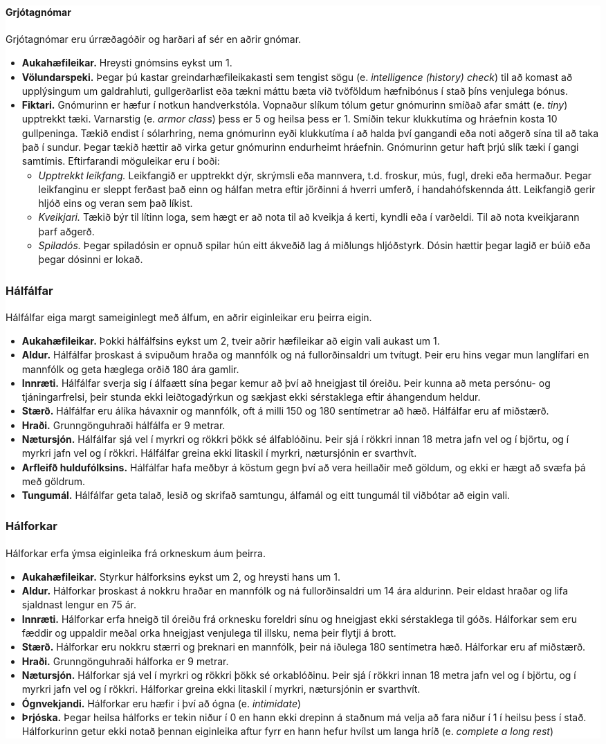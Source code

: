 #### Grjótagnómar

Grjótagnómar eru úrræðagóðir og harðari af sér en aðrir gnómar.

* **Aukahæfileikar.** Hreysti gnómsins eykst um 1.
* **Völundarspeki.** Þegar þú kastar greindarhæfileikakasti sem tengist sögu (e. _intelligence (history) check_) til að komast að upplýsingum um galdrahluti, gullgerðarlist eða tækni máttu bæta við tvöföldum hæfnibónus í stað þíns venjulega bónus.
* **Fiktari.** Gnómurinn er hæfur í notkun handverkstóla. Vopnaður slíkum tólum getur gnómurinn smíðað afar smátt (e. _tiny_) upptrekkt tæki. Varnarstig (e. _armor class_) þess er 5 og heilsa þess er 1. Smíðin tekur klukkutíma og hráefnin kosta 10 gullpeninga. Tækið endist í sólarhring, nema gnómurinn eyði klukkutíma í að halda því gangandi eða noti aðgerð sína til að taka það í sundur. Þegar tækið hættir að virka getur gnómurinn endurheimt hráefnin. Gnómurinn getur haft þrjú slík tæki í gangi samtímis. Eftirfarandi möguleikar eru í boði:
    * *Upptrekkt leikfang.* Leikfangið er upptrekkt dýr, skrýmsli eða mannvera, t.d. froskur, mús, fugl, dreki eða hermaður. Þegar leikfanginu er sleppt ferðast það einn og hálfan metra eftir jörðinni á hverri umferð, í handahófskennda átt. Leikfangið gerir hljóð eins og veran sem það líkist.
    * *Kveikjari.* Tækið býr til lítinn loga, sem hægt er að nota til að kveikja á kerti, kyndli eða í varðeldi. Til að nota kveikjarann þarf aðgerð.
    * *Spiladós.* Þegar spiladósin er opnuð spilar hún eitt ákveðið lag á miðlungs hljóðstyrk. Dósin hættir þegar lagið er búið eða þegar dósinni er lokað.

### Hálfálfar

Hálfálfar eiga margt sameiginlegt með álfum, en aðrir eiginleikar eru þeirra eigin.

* **Aukahæfileikar.** Þokki hálfálfsins eykst um 2, tveir aðrir hæfileikar að eigin vali aukast um 1.
* **Aldur.** Hálfálfar þroskast á svipuðum hraða og mannfólk og ná fullorðinsaldri um tvítugt. Þeir eru hins vegar mun langlífari en mannfólk og geta hæglega orðið 180 ára gamlir.
* **Innræti.** Hálfálfar sverja sig í álfaætt sína þegar kemur að því að hneigjast til óreiðu. Þeir kunna að meta persónu- og tjáningarfrelsi, þeir stunda ekki leiðtogadýrkun og sækjast ekki sérstaklega eftir áhangendum heldur.
* **Stærð.** Hálfálfar eru álíka hávaxnir og mannfólk, oft á milli 150 og 180 sentímetrar að hæð. Hálfálfar eru af miðstærð.
* **Hraði.** Grunngönguhraði hálfálfa er 9 metrar.
* **Nætursjón.** Hálfálfar sjá vel í myrkri og rökkri þökk sé álfablóðinu. Þeir sjá í rökkri innan 18 metra jafn vel og í björtu, og í myrkri jafn vel og í rökkri. Hálfálfar greina ekki litaskil í myrkri, nætursjónin er svarthvít.
* **Arfleifð huldufólksins.** Hálfálfar hafa meðbyr á köstum gegn því að vera heillaðir með göldum, og ekki er hægt að svæfa þá með göldrum.
* **Tungumál.** Hálfálfar geta talað, lesið og skrifað samtungu, álfamál og eitt tungumál til viðbótar að eigin vali.

### Hálforkar

Hálforkar erfa ýmsa eiginleika frá orkneskum áum þeirra.

* **Aukahæfileikar.** Styrkur hálforksins eykst um 2, og hreysti hans um 1.
* **Aldur.** Hálforkar þroskast á nokkru hraðar en mannfólk og ná fullorðinsaldri um 14 ára aldurinn. Þeir eldast hraðar og lifa sjaldnast lengur en 75 ár.
* **Innræti.** Hálforkar erfa hneigð til óreiðu frá orknesku foreldri sínu og hneigjast ekki sérstaklega til góðs. Hálforkar sem eru fæddir og uppaldir meðal orka hneigjast venjulega til illsku, nema þeir flytji á brott.
* **Stærð.** Hálforkar eru nokkru stærri og þreknari en mannfólk, þeir ná iðulega 180 sentímetra hæð. Hálforkar eru af miðstærð.
* **Hraði.** Grunngönguhraði hálforka er 9 metrar.
* **Nætursjón.** Hálforkar sjá vel í myrkri og rökkri þökk sé orkablóðinu. Þeir sjá í rökkri innan 18 metra jafn vel og í björtu, og í myrkri jafn vel og í rökkri. Hálforkar greina ekki litaskil í myrkri, nætursjónin er svarthvít.
* **Ógnvekjandi.** Hálforkar eru hæfir í því að ógna (e. _intimidate_)
* **Þrjóska.** Þegar heilsa hálforks er tekin niður í 0 en hann ekki drepinn á staðnum má velja að fara niður í 1 í heilsu þess í stað. Hálforkurinn getur ekki notað þennan eiginleika aftur fyrr en hann hefur hvílst um langa hríð (e. _complete a long rest_)